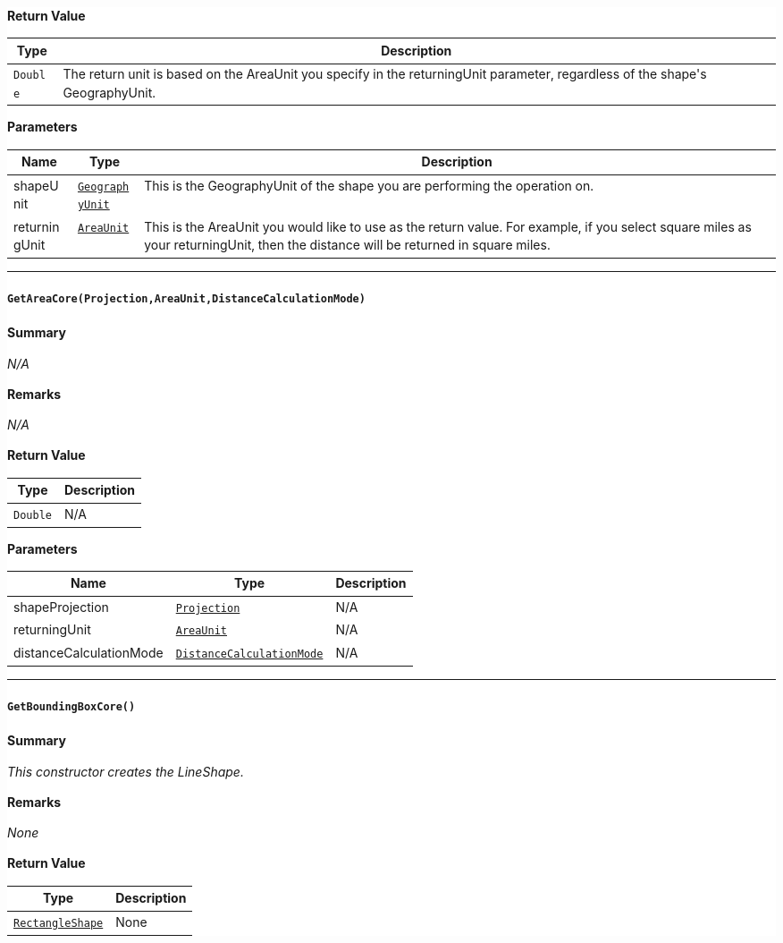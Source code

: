 **Return Value**

|Type|Description|
|---|---|
|`Double`|The return unit is based on the AreaUnit you specify in the returningUnit parameter, regardless of the shape's GeographyUnit.|

**Parameters**

|Name|Type|Description|
|---|---|---|
|shapeUnit|[`GeographyUnit`](../ThinkGeo.Core/ThinkGeo.Core.GeographyUnit.md)|This is the GeographyUnit of the shape you are performing the operation on.|
|returningUnit|[`AreaUnit`](../ThinkGeo.Core/ThinkGeo.Core.AreaUnit.md)|This is the AreaUnit you would like to use as the return value. For example, if you select square miles as your returningUnit, then the distance will be returned in square miles.|

---
#### `GetAreaCore(Projection,AreaUnit,DistanceCalculationMode)`

**Summary**

   *N/A*

**Remarks**

   *N/A*

**Return Value**

|Type|Description|
|---|---|
|`Double`|N/A|

**Parameters**

|Name|Type|Description|
|---|---|---|
|shapeProjection|[`Projection`](../ThinkGeo.Core/ThinkGeo.Core.Projection.md)|N/A|
|returningUnit|[`AreaUnit`](../ThinkGeo.Core/ThinkGeo.Core.AreaUnit.md)|N/A|
|distanceCalculationMode|[`DistanceCalculationMode`](../ThinkGeo.Core/ThinkGeo.Core.DistanceCalculationMode.md)|N/A|

---
#### `GetBoundingBoxCore()`

**Summary**

   *This constructor creates the LineShape.*

**Remarks**

   *None*

**Return Value**

|Type|Description|
|---|---|
|[`RectangleShape`](../ThinkGeo.Core/ThinkGeo.Core.RectangleShape.md)|None|
